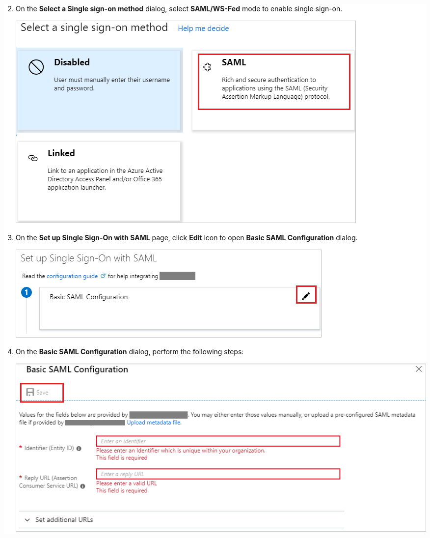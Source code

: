 2. On the **Select a Single sign-on method** dialog, select **SAML/WS-Fed** mode to enable single sign-on.

    ![Single sign-on select mode](common/select-saml-option.png)

3. On the **Set up Single Sign-On with SAML** page, click **Edit** icon to open **Basic SAML Configuration** dialog.

	![Edit Basic SAML Configuration](common/edit-urls.png)

4. On the **Basic SAML Configuration** dialog, perform the following steps:

    ![Palo Alto Networks - Captive Portal Domain and URLs single sign-on information](common/idp-intiated.png)
